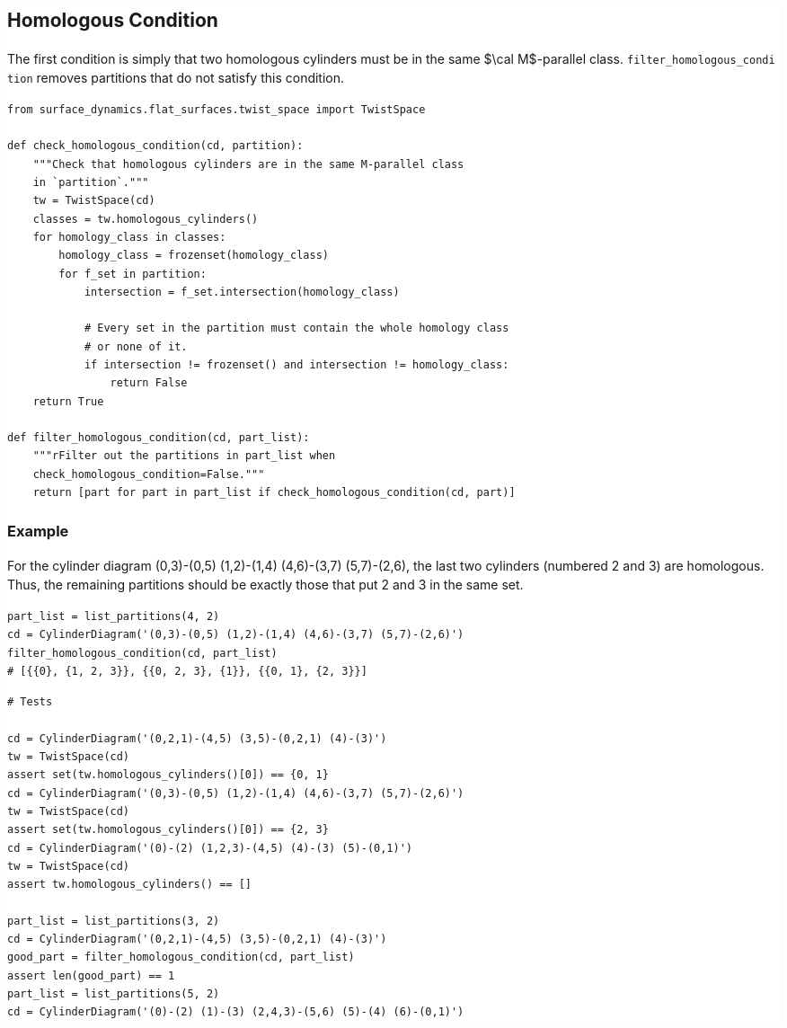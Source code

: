 
## Homologous Condition

The first condition is simply that two homologous cylinders must be in the same
$\cal M$-parallel class. `filter_homologous_condition` removes partitions that
do not satisfy this condition.


```{code-cell}
from surface_dynamics.flat_surfaces.twist_space import TwistSpace

def check_homologous_condition(cd, partition):
    """Check that homologous cylinders are in the same M-parallel class
    in `partition`."""
    tw = TwistSpace(cd)
    classes = tw.homologous_cylinders()
    for homology_class in classes:
        homology_class = frozenset(homology_class)
        for f_set in partition:
            intersection = f_set.intersection(homology_class)

            # Every set in the partition must contain the whole homology class
            # or none of it.
            if intersection != frozenset() and intersection != homology_class:
                return False
    return True

def filter_homologous_condition(cd, part_list):
    """rFilter out the partitions in part_list when
    check_homologous_condition=False."""
    return [part for part in part_list if check_homologous_condition(cd, part)]
```

### Example

For the cylinder diagram (0,3)-(0,5) (1,2)-(1,4) (4,6)-(3,7) (5,7)-(2,6),
the last two cylinders (numbered 2 and 3) are homologous. Thus, the remaining partitions
should be exactly those that put 2 and 3 in the same set.


```{code-cell}
part_list = list_partitions(4, 2)
cd = CylinderDiagram('(0,3)-(0,5) (1,2)-(1,4) (4,6)-(3,7) (5,7)-(2,6)')
filter_homologous_condition(cd, part_list)
# [{{0}, {1, 2, 3}}, {{0, 2, 3}, {1}}, {{0, 1}, {2, 3}}]
```


```{code-cell}
# Tests

cd = CylinderDiagram('(0,2,1)-(4,5) (3,5)-(0,2,1) (4)-(3)')
tw = TwistSpace(cd)
assert set(tw.homologous_cylinders()[0]) == {0, 1}
cd = CylinderDiagram('(0,3)-(0,5) (1,2)-(1,4) (4,6)-(3,7) (5,7)-(2,6)')
tw = TwistSpace(cd)
assert set(tw.homologous_cylinders()[0]) == {2, 3}
cd = CylinderDiagram('(0)-(2) (1,2,3)-(4,5) (4)-(3) (5)-(0,1)')
tw = TwistSpace(cd)
assert tw.homologous_cylinders() == []

part_list = list_partitions(3, 2)
cd = CylinderDiagram('(0,2,1)-(4,5) (3,5)-(0,2,1) (4)-(3)')
good_part = filter_homologous_condition(cd, part_list)
assert len(good_part) == 1
part_list = list_partitions(5, 2)
cd = CylinderDiagram('(0)-(2) (1)-(3) (2,4,3)-(5,6) (5)-(4) (6)-(0,1)')
```